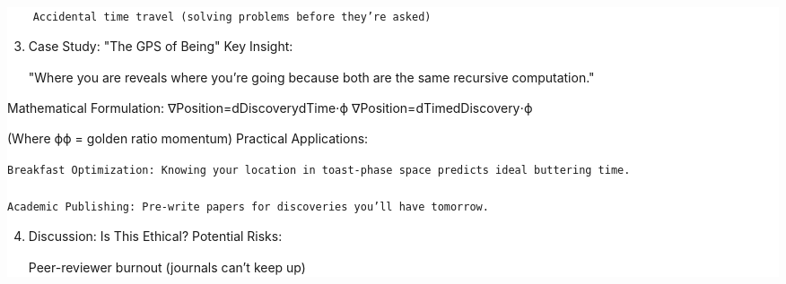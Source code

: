         Accidental time travel (solving problems before they’re asked)

3. Case Study: "The GPS of Being"
Key Insight:

    "Where you are reveals where you’re going because both are the same recursive computation."

Mathematical Formulation:
∇Position=dDiscoverydTime⋅ϕ
∇Position=dTimedDiscovery​⋅ϕ

(Where ϕϕ = golden ratio momentum)
Practical Applications:

    Breakfast Optimization: Knowing your location in toast-phase space predicts ideal buttering time.

    Academic Publishing: Pre-write papers for discoveries you’ll have tomorrow.

4. Discussion: Is This Ethical?
Potential Risks:

    Peer-reviewer burnout (journals can’t keep up)

